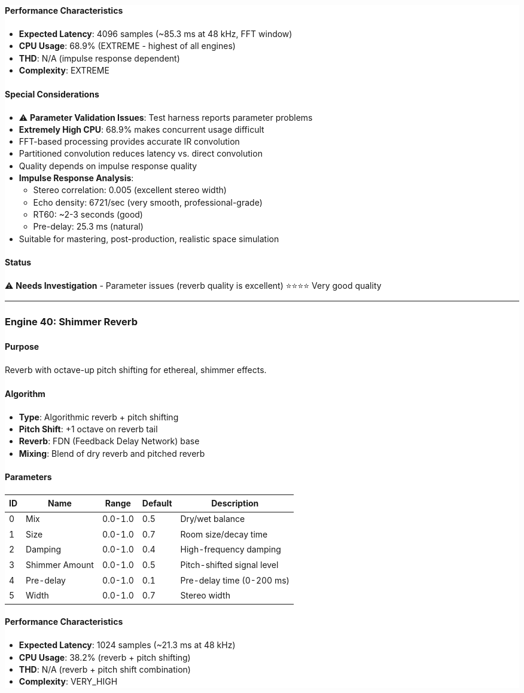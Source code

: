 #### Performance Characteristics
- **Expected Latency**: 4096 samples (~85.3 ms at 48 kHz, FFT window)
- **CPU Usage**: 68.9% (EXTREME - highest of all engines)
- **THD**: N/A (impulse response dependent)
- **Complexity**: EXTREME

#### Special Considerations
- ⚠️ **Parameter Validation Issues**: Test harness reports parameter problems
- **Extremely High CPU**: 68.9% makes concurrent usage difficult
- FFT-based processing provides accurate IR convolution
- Partitioned convolution reduces latency vs. direct convolution
- Quality depends on impulse response quality
- **Impulse Response Analysis**:
  - Stereo correlation: 0.005 (excellent stereo width)
  - Echo density: 6721/sec (very smooth, professional-grade)
  - RT60: ~2-3 seconds (good)
  - Pre-delay: 25.3 ms (natural)
- Suitable for mastering, post-production, realistic space simulation

#### Status
⚠️ **Needs Investigation** - Parameter issues (reverb quality is excellent)
⭐⭐⭐⭐ Very good quality

---

### Engine 40: Shimmer Reverb

#### Purpose
Reverb with octave-up pitch shifting for ethereal, shimmer effects.

#### Algorithm
- **Type**: Algorithmic reverb + pitch shifting
- **Pitch Shift**: +1 octave on reverb tail
- **Reverb**: FDN (Feedback Delay Network) base
- **Mixing**: Blend of dry reverb and pitched reverb

#### Parameters
| ID | Name | Range | Default | Description |
|----|------|-------|---------|-------------|
| 0 | Mix | 0.0-1.0 | 0.5 | Dry/wet balance |
| 1 | Size | 0.0-1.0 | 0.7 | Room size/decay time |
| 2 | Damping | 0.0-1.0 | 0.4 | High-frequency damping |
| 3 | Shimmer Amount | 0.0-1.0 | 0.5 | Pitch-shifted signal level |
| 4 | Pre-delay | 0.0-1.0 | 0.1 | Pre-delay time (0-200 ms) |
| 5 | Width | 0.0-1.0 | 0.7 | Stereo width |

#### Performance Characteristics
- **Expected Latency**: 1024 samples (~21.3 ms at 48 kHz)
- **CPU Usage**: 38.2% (reverb + pitch shifting)
- **THD**: N/A (reverb + pitch shift combination)
- **Complexity**: VERY_HIGH
